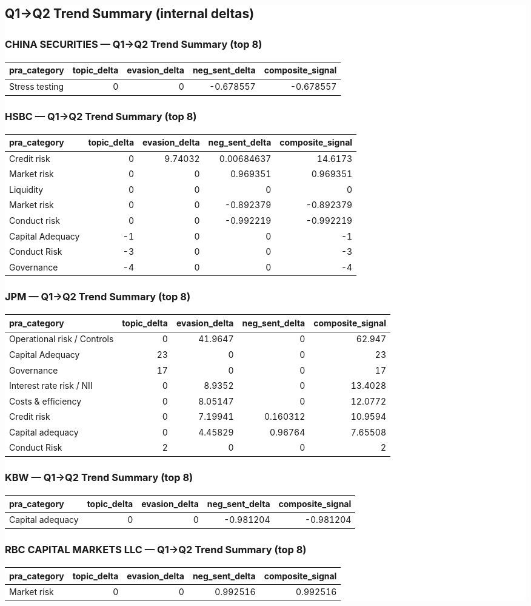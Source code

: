 ## Q1→Q2 Trend Summary (internal deltas)

### CHINA SECURITIES — Q1→Q2 Trend Summary (top 8)
| pra_category   |   topic_delta |   evasion_delta |   neg_sent_delta |   composite_signal |
|:---------------|--------------:|----------------:|-----------------:|-------------------:|
| Stress testing |             0 |               0 |        -0.678557 |          -0.678557 |

### HSBC — Q1→Q2 Trend Summary (top 8)
| pra_category     |   topic_delta |   evasion_delta |   neg_sent_delta |   composite_signal |
|:-----------------|--------------:|----------------:|-----------------:|-------------------:|
| Credit risk      |             0 |         9.74032 |       0.00684637 |          14.6173   |
| Market risk      |             0 |         0       |       0.969351   |           0.969351 |
| Liquidity        |             0 |         0       |       0          |           0        |
| Market risk      |             0 |         0       |      -0.892379   |          -0.892379 |
| Conduct risk     |             0 |         0       |      -0.992219   |          -0.992219 |
| Capital Adequacy |            -1 |         0       |       0          |          -1        |
| Conduct Risk     |            -3 |         0       |       0          |          -3        |
| Governance       |            -4 |         0       |       0          |          -4        |

### JPM — Q1→Q2 Trend Summary (top 8)
| pra_category                |   topic_delta |   evasion_delta |   neg_sent_delta |   composite_signal |
|:----------------------------|--------------:|----------------:|-----------------:|-------------------:|
| Operational risk / Controls |             0 |        41.9647  |         0        |           62.947   |
| Capital Adequacy            |            23 |         0       |         0        |           23       |
| Governance                  |            17 |         0       |         0        |           17       |
| Interest rate risk / NII    |             0 |         8.9352  |         0        |           13.4028  |
| Costs & efficiency          |             0 |         8.05147 |         0        |           12.0772  |
| Credit risk                 |             0 |         7.19941 |         0.160312 |           10.9594  |
| Capital adequacy            |             0 |         4.45829 |         0.96764  |            7.65508 |
| Conduct Risk                |             2 |         0       |         0        |            2       |

### KBW — Q1→Q2 Trend Summary (top 8)
| pra_category     |   topic_delta |   evasion_delta |   neg_sent_delta |   composite_signal |
|:-----------------|--------------:|----------------:|-----------------:|-------------------:|
| Capital adequacy |             0 |               0 |        -0.981204 |          -0.981204 |

### RBC CAPITAL MARKETS LLC — Q1→Q2 Trend Summary (top 8)
| pra_category   |   topic_delta |   evasion_delta |   neg_sent_delta |   composite_signal |
|:---------------|--------------:|----------------:|-----------------:|-------------------:|
| Market risk    |             0 |               0 |         0.992516 |           0.992516 |
